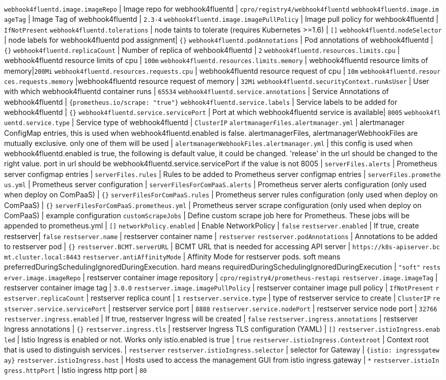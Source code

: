 `webhook4fluentd.image.imageRepo`   | Image repo for webhook4fluentd | `cpro/registry4/webhook4fluentd`
`webhook4fluentd.image.imageTag` | Image Tag of webhook4fluentd | `2.3-4`
`webhook4fluentd.image.imagePullPolicy` | Image pull policy for wehbook4fluentd | `IfNotPresent`
`webhook4fluentd.tolerations` | node taints to tolerate (requires Kubernetes >=1.6) | `[]`
`webhook4fluentd.nodeSelector` | node labels for webhook4fluentd  pod assignment| `{}` 
`webhook4fluentd.podAnnotations` | Pod annotations of webhook4fluentd | `{}`
`webhook4fluentd.replicaCount` | Number of replica of wehbook4fluentd | `2`
`webhook4fluentd.resources.limits.cpu` | webhook4fluentd resource limits of cpu | `100m`
`webhook4fluentd.resources.limits.memory` | webhook4fluentd resource limits of memory|`200Mi` 
`webhook4fluentd.resources.requests.cpu` | webhook4fluentd resource request of cpu | `10m`
`webhook4fluentd.resources.requests.memory` |webhook4fluentd resource request of memory | `32Mi`
`webhook4fluentd.securityContext.runAsUser` | User with which webhook4fluentd container runs | `65534`
`webhook4fluentd.service.annotations` | Service Annotations of webhook4fluentd | `{prometheus.io/scrape: "true"}`
`webhook4fluentd.service.labels` | Service labels to be added for webhook4fluentd | `{}`
`webhook4fluentd.service.servicePort` | Port at which webhook4fluentd service is available| `8005`
`webhook4fluentd.service.type` | Service type of webhook4fluentd | `ClusterIP`
`alertmanagerFiles.alertmanager.yml` | alertmanager ConfigMap entries, this is used when webhook4fluentd.enabled is false. alertmanagerFiles, alertmanagerWebhookFiles are mutually exclusive. only one of them will be used |
`alertmanagerWebhookFiles.alertmanager.yml` | this config is used when webhook4fluentd.enabled is true, the following is default value, it could be changed. 'release' in the url should be changed to the right value. port in url should be webhook4fluentd.service.servicePort if the value is not 8005 |
`serverFiles.alerts` | Prometheus server configmap entries |
`serverFiles.rules` | Rules to be added to Prometheus server configmap entries |
`serverFiles.prometheus.yml` | Prometheus server configuration |
`serverFilesForComPaaS.alerts` | Prometheus server alerts configuration (only used when deploy on ComPaaS) | `{}`
`serverFilesForComPaaS.rules` | Prometheus server rules configuration (only used when deploy on ComPaaS) | `{}`
`serverFilesForComPaaS.prometheus.yml` | Prometheus server scrape configuration (only used when deploy on ComPaaS) | example configuration
`customScrapeJobs` | Define custom scrape job here for Prometheus. These jobs will be appended to prometheus.yml | `[]`
`networkPolicy.enabled` | Enable NetworkPolicy | `false`
`restserver.enabled` | If true, create restserver| `false`
`restserver.name` | restserver container name | `restserver`
`restserver.podAnnotations` | Annotations to be added to restserver pod | `{}`
`restserver.BCMT.serverURL` | BCMT URL that is needed for accessing API server | `https://k8s-apiserver.bcmt.cluster.local:8443`
`restserver.antiAffinityMode` | Affinity Mode  for restserver pods. soft means preferredDuringSchedulingIgnoredDuringExecution. hard means requiredDuringSchedulingIgnoredDuringExecution | `"soft"`
`restserver.image.imageRepo` | restserver container image repository | `cpro/registry4/prometheus-restapi`
`restserver.image.imageTag` | restserver container image tag | `3.0.0`
`restserver.image.imagePullPolicy` | restserver container image pull policy | `IfNotPresent`
`restserver.replicaCount` | restserver replica count | `1`
`restserver.service.type` | type of restserver service to create | `ClusterIP`
`restserver.service.servicePort` | restserver service port | `8888`
`restserver.service.nodePort` | restserver service node port | `32766`
`restserver.ingress.enabled` | If true, restserver Ingress will be created | `false`
`restserver.ingress.annotations` | restserver Ingress annotations | `{}`
`restserver.ingress.tls` | restserver Ingress TLS configuration (YAML) | `[]`
`restserver.istioIngress.enabled` | Istio Ingress is enabled or not. Works only istio.enabled is true | `true`
`restserver.istioIngress.Contextroot` | Context root that is used to distinguish services. | `restserver`
`restserver.istioIngress.selector` |  selector for Gateway | `{istio: ingressgateway}`
`restserver.istioIngress.host` | Hosts used to access the management GUI from istio ingress gateway  | `*`
`restserver.istioIngress.httpPort` | Istio ingress http port | `80`